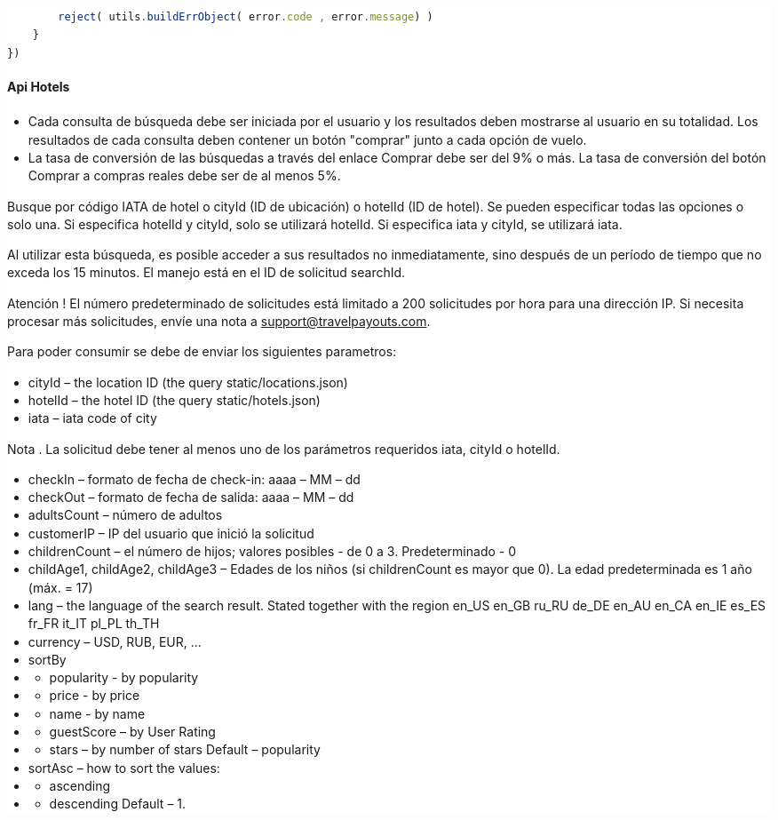 ```javascript
        reject( utils.buildErrObject( error.code , error.message) )
    }
})
```

#### Api Hotels

-   Cada consulta de búsqueda debe ser iniciada por el usuario y los resultados deben mostrarse al usuario en su totalidad. Los resultados de cada consulta deben contener un botón "comprar" junto a cada opción de vuelo.
-   La tasa de conversión de las búsquedas a través del enlace Comprar debe ser del 9% o más. La tasa de conversión del botón Comprar a compras reales debe ser de al menos 5%.

Busque por código IATA de hotel o cityId (ID de ubicación) o hotelId (ID de hotel). Se pueden especificar todas las opciones o solo una. Si especifica hotelId y cityId, solo se utilizará hotelId. Si especifica iata y cityId, se utilizará iata.

Al utilizar esta búsqueda, es posible acceder a sus resultados no inmediatamente, sino después de un período de tiempo que no exceda los 15 minutos. El manejo está en el ID de solicitud searchId.

Atención ! El número predeterminado de solicitudes está limitado a 200 solicitudes por hora para una dirección IP. Si necesita procesar más solicitudes, envíe una nota a [support@travelpayouts.com](mailto:support@travelpayouts.com).

Para poder consumir se debe de enviar los siguientes parametros:

-   cityId – the location ID (the query static/locations.json)
-   hotelId – the hotel ID (the query static/hotels.json)
-   iata – iata code of city

Nota . La solicitud debe tener al menos uno de los parámetros requeridos iata, cityId o hotelId.

-   checkIn – formato de fecha de check-in: aaaa – MM – dd
-   checkOut – formato de fecha de salida: aaaa – MM – dd
-   adultsCount – número de adultos
-   customerIP – IP del usuario que inició la solicitud
-   childrenCount – el número de hijos; valores posibles - de 0 a 3. Predeterminado - 0
-   childAge1, childAge2, childAge3 – Edades de los niños (si childrenCount es mayor que 0). La edad predeterminada es 1 año (máx. = 17)
-   lang – the language of the search result. Stated together with the region
    en_US
    en_GB
    ru_RU
    de_DE
    en_AU
    en_CA
    en_IE
    es_ES
    fr_FR
    it_IT
    pl_PL
    th_TH
-   currency – USD, RUB, EUR, ...
-   sortBy
-   -   popularity - by popularity
-   -   price - by price
-   -   name - by name
-   -   guestScore – by User Rating
-   -   stars – by number of stars Default – popularity
-   sortAsc – how to sort the values:
-   -   ascending
-   -   descending Default – 1.
